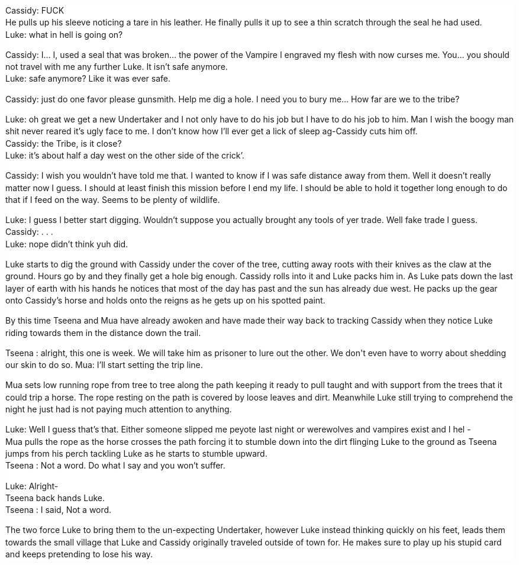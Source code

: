 Cassidy: FUCK   
He pulls up his sleeve noticing a tare in his leather. He finally pulls it up to see a thin scratch through the seal he had used.  
Luke: what in hell is going on?

Cassidy: I… I, used a seal that was broken… the power of the Vampire I engraved my flesh with now curses me. You… you should not travel with me any further Luke. It isn’t safe anymore.  
Luke: safe anymore? Like it was ever safe.

Cassidy: just do one favor please gunsmith. Help me dig a hole. I need you to bury me… How far are we to the tribe?

Luke: oh great we get a new Undertaker and I not only have to do his job but I have to do his job to him. Man I wish the boogy man shit never reared it’s ugly face to me. I don’t know how I’ll ever get a lick of sleep ag-Cassidy cuts him off.  
Cassidy: the Tribe, is it close?  
Luke: it’s about half a day west on the other side of the crick’.

Cassidy: I wish you wouldn’t have told me that. I wanted to know if I was safe distance away from them. Well it doesn’t really matter now I guess. I should at least finish this mission before I end my life. I should be able to hold it together long enough to do that if I feed on the way. Seems to be plenty of wildlife.

Luke: I guess I better start digging. Wouldn’t suppose you actually brought any tools of yer trade. Well fake trade I guess.  
Cassidy: . . .  
Luke: nope didn’t think yuh did.

Luke starts to dig the ground with Cassidy under the cover of the tree, cutting away roots with their knives as the claw at the ground. Hours go by and they finally get a hole big enough. Cassidy rolls into it and Luke packs him in. As Luke pats down the last layer of earth with his hands he notices that most of the day has past and the sun has already due west. He packs up the gear onto Cassidy’s horse and holds onto the reigns as he gets up on his spotted paint.

By this time Tseena and Mua have already awoken and have made their way back to tracking Cassidy when they notice Luke riding towards them in the distance down the trail.

Tseena : alright, this one is week. We will take him as prisoner to lure out the other. We don't even have to worry about shedding our skin to do so. Mua: I’ll start setting the trip line.

Mua sets low running rope from tree to tree along the path keeping it ready to pull taught and with support from the trees that it could trip a horse. The rope resting on the path is covered by loose leaves and dirt. Meanwhile Luke still trying to comprehend the night he just had is not paying much attention to anything.

Luke: Well I guess that’s that. Either someone slipped me peyote last night or werewolves and vampires exist and I hel \-  
Mua pulls the rope as the horse crosses the path forcing it to stumble down into the dirt flinging Luke to the ground as Tseena jumps from his perch tackling Luke as he starts to stumble upward.  
Tseena : Not a word. Do what I say and you won’t suffer.

Luke: Alright-  
Tseena back hands Luke.  
Tseena : I said, Not a word.

The two force Luke to bring them to the un-expecting Undertaker, however Luke instead thinking quickly on his feet, leads them towards the small village that Luke and Cassidy originally traveled outside of town for. He makes sure to play up his stupid card and keeps pretending to lose his way.
